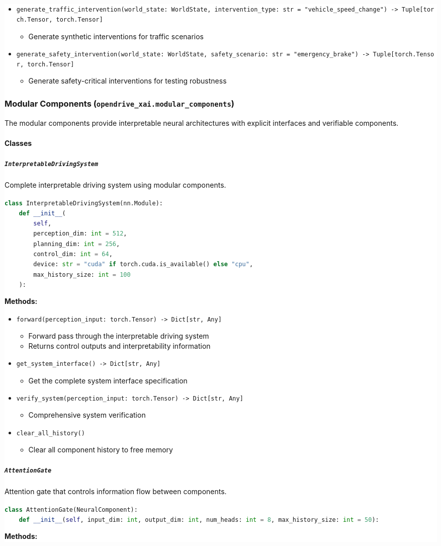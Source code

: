 - `generate_traffic_intervention(world_state: WorldState, intervention_type: str = "vehicle_speed_change") -> Tuple[torch.Tensor, torch.Tensor]`
  - Generate synthetic interventions for traffic scenarios

- `generate_safety_intervention(world_state: WorldState, safety_scenario: str = "emergency_brake") -> Tuple[torch.Tensor, torch.Tensor]`
  - Generate safety-critical interventions for testing robustness

### Modular Components (`opendrive_xai.modular_components`)

The modular components provide interpretable neural architectures with explicit interfaces and verifiable components.

#### Classes

##### `InterpretableDrivingSystem`

Complete interpretable driving system using modular components.

```python
class InterpretableDrivingSystem(nn.Module):
    def __init__(
        self,
        perception_dim: int = 512,
        planning_dim: int = 256,
        control_dim: int = 64,
        device: str = "cuda" if torch.cuda.is_available() else "cpu",
        max_history_size: int = 100
    ):
```

**Methods:**

- `forward(perception_input: torch.Tensor) -> Dict[str, Any]`
  - Forward pass through the interpretable driving system
  - Returns control outputs and interpretability information

- `get_system_interface() -> Dict[str, Any]`
  - Get the complete system interface specification

- `verify_system(perception_input: torch.Tensor) -> Dict[str, Any]`
  - Comprehensive system verification

- `clear_all_history()`
  - Clear all component history to free memory

##### `AttentionGate`

Attention gate that controls information flow between components.

```python
class AttentionGate(NeuralComponent):
    def __init__(self, input_dim: int, output_dim: int, num_heads: int = 8, max_history_size: int = 50):
```

**Methods:**
